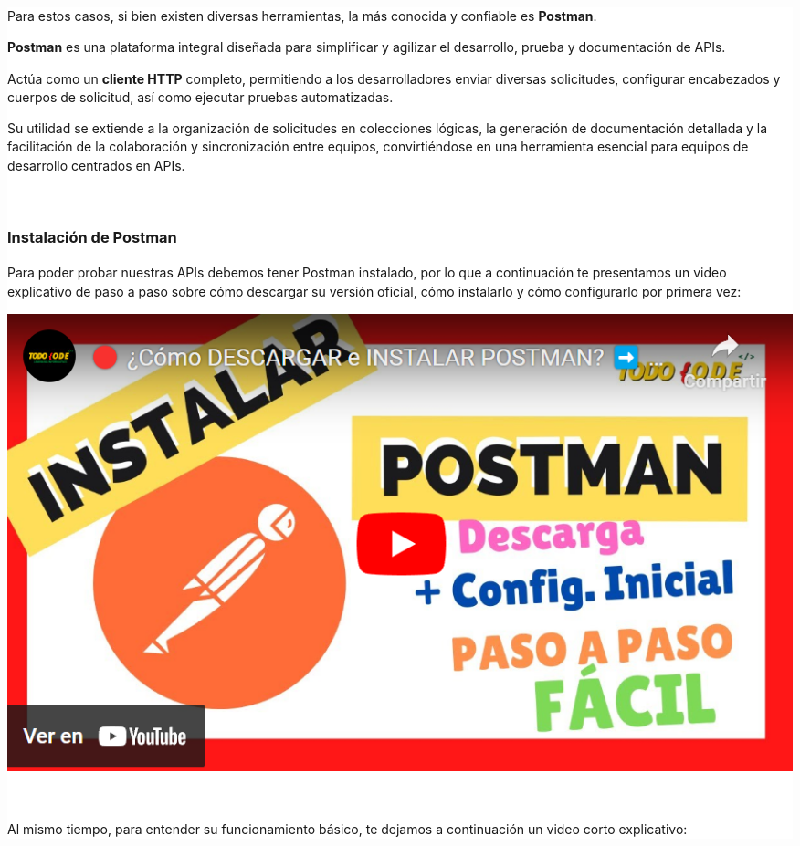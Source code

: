 Para estos casos, si bien existen diversas herramientas, la más conocida y confiable es **Postman**.

**Postman** es una plataforma integral diseñada para simplificar y agilizar el desarrollo, prueba y documentación de APIs.

Actúa como un **cliente HTTP** completo, permitiendo a los desarrolladores enviar diversas solicitudes, configurar encabezados y cuerpos de solicitud, así como ejecutar pruebas automatizadas.

Su utilidad se extiende a la organización de solicitudes en colecciones lógicas, la generación de documentación detallada y la facilitación de la colaboración y sincronización entre equipos, convirtiéndose en una herramienta esencial para equipos de desarrollo centrados en APIs.

<br>

### Instalación de Postman

Para poder probar nuestras APIs debemos tener Postman instalado, por lo que a continuación te presentamos un video explicativo de paso a paso sobre cómo descargar su versión oficial, cómo instalarlo y cómo configurarlo por primera vez:

[![](./resources/instalar-postman-screenshot.png)](https://youtu.be/laZv3I9XN0w)

<br>

Al mismo tiempo, para entender su funcionamiento básico, te dejamos a continuación un video corto explicativo:
